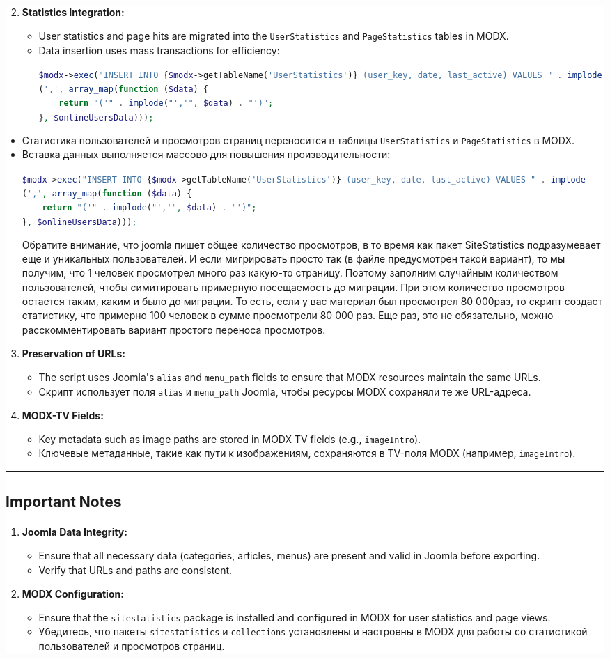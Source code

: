 2. **Statistics Integration:**

   - User statistics and page hits are migrated into the `UserStatistics` and `PageStatistics` tables in MODX.
   - Data insertion uses mass transactions for efficiency:
     ```php
     $modx->exec("INSERT INTO {$modx->getTableName('UserStatistics')} (user_key, date, last_active) VALUES " . implode(',', array_map(function ($data) {
         return "('" . implode("','", $data) . "')";
     }, $onlineUsersData)));
     ```
  
  - Статистика пользователей и просмотров страниц переносится в таблицы `UserStatistics` и `PageStatistics` в MODX.
   - Вставка данных выполняется массово для повышения производительности:
     ```php
     $modx->exec("INSERT INTO {$modx->getTableName('UserStatistics')} (user_key, date, last_active) VALUES " . implode(',', array_map(function ($data) {
         return "('" . implode("','", $data) . "')";
     }, $onlineUsersData)));
     ```
     Обратите внимание, что joomla пишет общее количество просмотров, в то время как пакет SiteStatistics подразумевает еще и уникальных пользователей. И если мигрировать просто так (в файле предусмотрен такой вариант), то мы получим, что 1 человек просмотрел много раз какую-то  страницу. Поэтому заполним случайным количеством пользователей, чтобы симитировать примерную посещаемость до миграции. При этом количество просмотров остается таким, каким и было до миграции. То есть, если у вас материал был просмотрел 80 000раз, то скрипт создаст статистику, что примерно 100 человек в сумме просмотрели 80 000 раз. Еще раз, это не обязательно, можно расскомментировать вариант простого переноса просмотров.
3. **Preservation of URLs:**
   - The script uses Joomla's `alias` and `menu_path` fields to ensure that MODX resources maintain the same URLs.
   - Скрипт использует поля `alias` и `menu_path` Joomla, чтобы ресурсы MODX сохраняли те же URL-адреса.

4. **MODX-TV Fields:**
   - Key metadata such as image paths are stored in MODX TV fields (e.g., `imageIntro`).
   - Ключевые метаданные, такие как пути к изображениям, сохраняются в TV-поля MODX (например, `imageIntro`).

---

## Important Notes

1. **Joomla Data Integrity:**
   - Ensure that all necessary data (categories, articles, menus) are present and valid in Joomla before exporting.
   - Verify that URLs and paths are consistent.

2. **MODX Configuration:**
   - Ensure that the `sitestatistics` package is installed and configured in MODX for user statistics and page views.
   - Убедитесь, что пакеты `sitestatistics` и `collections` установлены и настроены в MODX для работы со статистикой пользователей и просмотров страниц.
